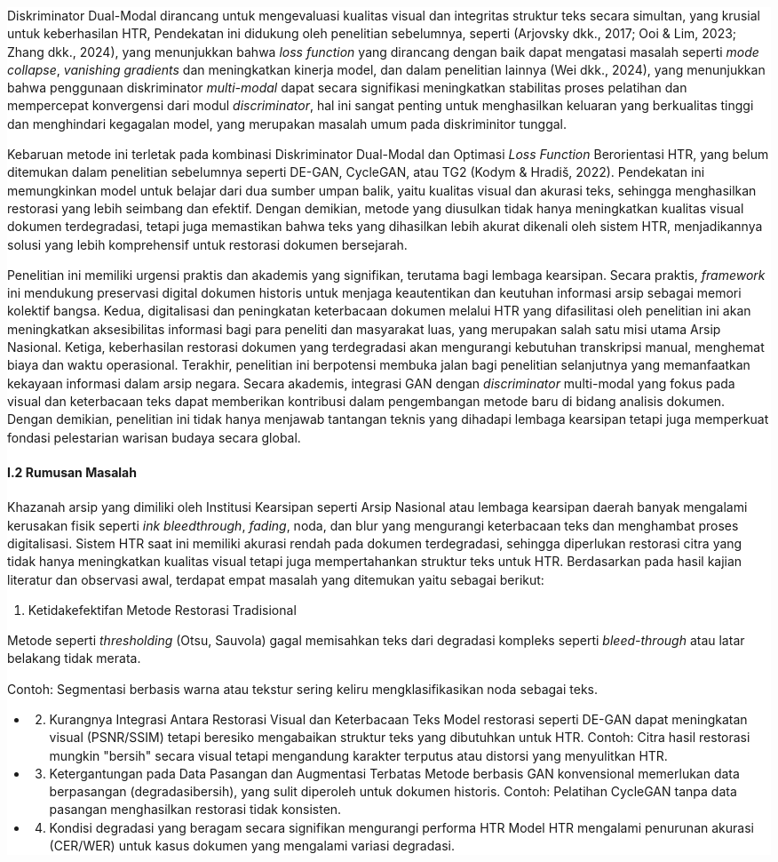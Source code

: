 Diskriminator Dual-Modal dirancang untuk mengevaluasi kualitas visual dan integritas struktur teks secara simultan, yang krusial untuk keberhasilan HTR, Pendekatan ini didukung oleh penelitian sebelumnya, seperti (Arjovsky dkk., 2017; Ooi & Lim, 2023; Zhang dkk., 2024), yang menunjukkan bahwa *loss function* yang dirancang dengan baik dapat mengatasi masalah seperti *mode collapse*, *vanishing gradients* dan meningkatkan kinerja model, dan dalam penelitian lainnya (Wei dkk., 2024), yang menunjukkan bahwa penggunaan diskriminator *multi-modal* dapat secara signifikasi meningkatkan stabilitas proses pelatihan dan mempercepat konvergensi dari modul *discriminator*, hal ini sangat penting untuk menghasilkan keluaran yang berkualitas tinggi dan menghindari kegagalan model, yang merupakan masalah umum pada diskriminitor tunggal.

Kebaruan metode ini terletak pada kombinasi Diskriminator Dual-Modal dan Optimasi *Loss Function* Berorientasi HTR, yang belum ditemukan dalam penelitian sebelumnya seperti DE-GAN, CycleGAN, atau TG2 (Kodym & Hradiš, 2022). Pendekatan ini memungkinkan model untuk belajar dari dua sumber umpan balik, yaitu kualitas visual dan akurasi teks, sehingga menghasilkan restorasi yang lebih seimbang dan efektif. Dengan demikian, metode yang diusulkan tidak hanya meningkatkan kualitas visual dokumen terdegradasi, tetapi juga memastikan bahwa teks yang dihasilkan lebih akurat dikenali oleh sistem HTR, menjadikannya solusi yang lebih komprehensif untuk restorasi dokumen bersejarah.

Penelitian ini memiliki urgensi praktis dan akademis yang signifikan, terutama bagi lembaga kearsipan. Secara praktis, *framework* ini mendukung preservasi digital dokumen historis untuk menjaga keautentikan dan keutuhan informasi arsip sebagai memori kolektif bangsa. Kedua, digitalisasi dan peningkatan keterbacaan dokumen melalui HTR yang difasilitasi oleh penelitian ini akan meningkatkan aksesibilitas informasi bagi para peneliti dan masyarakat luas, yang merupakan salah satu misi utama Arsip Nasional. Ketiga, keberhasilan restorasi dokumen yang terdegradasi akan mengurangi kebutuhan transkripsi manual, menghemat biaya dan waktu operasional. Terakhir, penelitian ini berpotensi membuka jalan bagi penelitian selanjutnya yang memanfaatkan kekayaan informasi dalam arsip negara. Secara akademis, integrasi GAN dengan *discriminator* multi-modal yang fokus pada visual dan keterbacaan teks dapat memberikan kontribusi dalam pengembangan metode baru di bidang analisis dokumen. Dengan demikian, penelitian ini tidak hanya menjawab tantangan teknis yang dihadapi lembaga kearsipan tetapi juga memperkuat fondasi pelestarian warisan budaya secara global.

#### <span id="page-11-0"></span>**I.2 Rumusan Masalah**

Khazanah arsip yang dimiliki oleh Institusi Kearsipan seperti Arsip Nasional atau lembaga kearsipan daerah banyak mengalami kerusakan fisik seperti *ink bleedthrough*, *fading*, noda, dan blur yang mengurangi keterbacaan teks dan menghambat proses digitalisasi. Sistem HTR saat ini memiliki akurasi rendah pada dokumen terdegradasi, sehingga diperlukan restorasi citra yang tidak hanya meningkatkan kualitas visual tetapi juga mempertahankan struktur teks untuk HTR. Berdasarkan pada hasil kajian literatur dan observasi awal, terdapat empat masalah yang ditemukan yaitu sebagai berikut:

1. Ketidakefektifan Metode Restorasi Tradisional

Metode seperti *thresholding* (Otsu, Sauvola) gagal memisahkan teks dari degradasi kompleks seperti *bleed-through* atau latar belakang tidak merata.

Contoh: Segmentasi berbasis warna atau tekstur sering keliru mengklasifikasikan noda sebagai teks.

- 2. Kurangnya Integrasi Antara Restorasi Visual dan Keterbacaan Teks Model restorasi seperti DE-GAN dapat meningkatan visual (PSNR/SSIM) tetapi beresiko mengabaikan struktur teks yang dibutuhkan untuk HTR. Contoh: Citra hasil restorasi mungkin "bersih" secara visual tetapi mengandung karakter terputus atau distorsi yang menyulitkan HTR.
- 3. Ketergantungan pada Data Pasangan dan Augmentasi Terbatas Metode berbasis GAN konvensional memerlukan data berpasangan (degradasibersih), yang sulit diperoleh untuk dokumen historis. Contoh: Pelatihan CycleGAN tanpa data pasangan menghasilkan restorasi tidak konsisten.
- 4. Kondisi degradasi yang beragam secara signifikan mengurangi performa HTR Model HTR mengalami penurunan akurasi (CER/WER) untuk kasus dokumen yang mengalami variasi degradasi.
